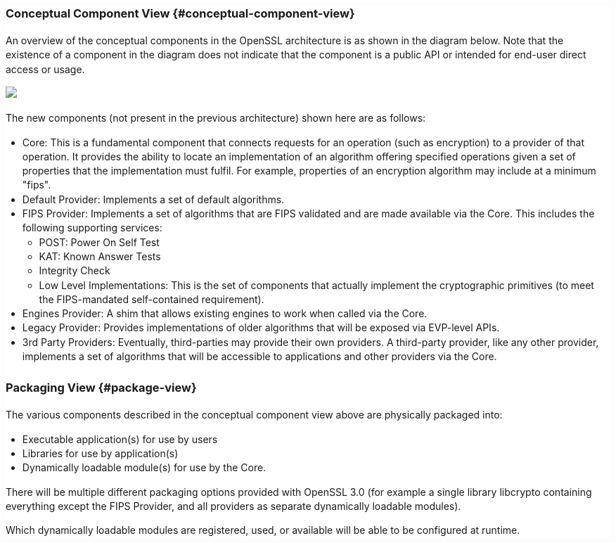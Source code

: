 ### Conceptual Component View {#conceptual-component-view}

An overview of the conceptual components in the OpenSSL architecture
is as shown in the diagram below. Note that the existence of a
component in the diagram does not indicate that the component is a
public API or intended for end-user direct access or usage.

![](images/ToBeComponent.png)

The new components (not present in the previous architecture) shown
here are as follows:

*   Core: This is a fundamental component that connects requests for
    an operation (such as encryption) to a provider of that
    operation. It provides the ability to locate an implementation of
    an algorithm offering specified operations given a set of
    properties that the implementation must fulfil. For example,
    properties of an encryption algorithm may include at a minimum
    "fips".
*   Default Provider: Implements a set of default algorithms.
*   FIPS Provider: Implements a set of algorithms that are FIPS
    validated and are made available via the Core. This includes the
    following supporting services:
    *   POST: Power On Self Test
    *   KAT: Known Answer Tests
    *   Integrity Check
    *   Low Level Implementations: This is the set of components that
        actually implement the cryptographic primitives (to meet the
        FIPS-mandated self-contained requirement).
*   Engines Provider: A shim that allows existing engines to work
    when called via the Core.
*   Legacy Provider: Provides implementations of older algorithms that
    will be exposed via EVP-level APIs.
*   3rd Party Providers: Eventually, third-parties may provide their
    own providers. A third-party provider, like any other provider,
    implements a set of algorithms that will be accessible to
    applications and other providers via the Core.

### Packaging View {#package-view}

The various components described in the conceptual component view
above are physically packaged into:

*   Executable application(s) for use by users
*   Libraries for use by application(s)
*   Dynamically loadable module(s) for use by the Core.

There will be multiple different packaging options provided with
OpenSSL 3.0 (for example a single library libcrypto containing
everything except the FIPS Provider, and all providers as separate
dynamically loadable modules).

Which dynamically loadable modules are registered, used, or available
will be able to be configured at runtime.
